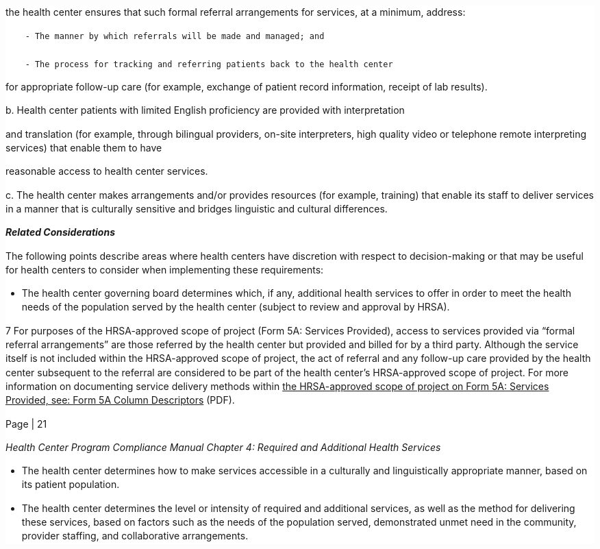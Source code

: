 the health center ensures that such formal referral arrangements for services, at
a minimum, address:

        - The manner by which referrals will be made and managed; and

        - The process for tracking and referring patients back to the health center
for appropriate follow-up care (for example, exchange of patient record
information, receipt of lab results).


b. Health center patients with limited English proficiency are provided with interpretation

and translation (for example, through bilingual providers, on-site interpreters, high
quality video or telephone remote interpreting services) that enable them to have

reasonable access to health center services.

c. The health center makes arrangements and/or provides resources (for example,
training) that enable its staff to deliver services in a manner that is culturally sensitive
and bridges linguistic and cultural differences.

_**Related Considerations**_

The following points describe areas where health centers have discretion with respect to
decision-making or that may be useful for health centers to consider when implementing these
requirements:


  - The health center governing board determines which, if any, additional health services
to offer in order to meet the health needs of the population served by the health center
(subject to review and approval by HRSA).


7 For purposes of the HRSA-approved scope of project (Form 5A: Services Provided), access to services provided via
“formal referral arrangements” are those referred by the health center but provided and billed for by a third party.
Although the service itself is not included within the HRSA-approved scope of project, the act of referral and any
follow-up care provided by the health center subsequent to the referral are considered to be part of the health
center’s HRSA-approved scope of project. For more information on documenting service delivery methods within
[the HRSA-approved scope of project on Form 5A: Services Provided, see: Form 5A Column Descriptors](https://bphc.hrsa.gov/sites/default/files/bphc/compliance/form-5a-column-descriptors.pdf) (PDF).


Page | 21


_Health Center Program Compliance Manual_
_Chapter 4: Required and Additional Health Services_


- The health center determines how to make services accessible in a culturally and
linguistically appropriate manner, based on its patient population.

- The health center determines the level or intensity of required and additional services,
as well as the method for delivering these services, based on factors such as the needs
of the population served, demonstrated unmet need in the community, provider
staffing, and collaborative arrangements.
